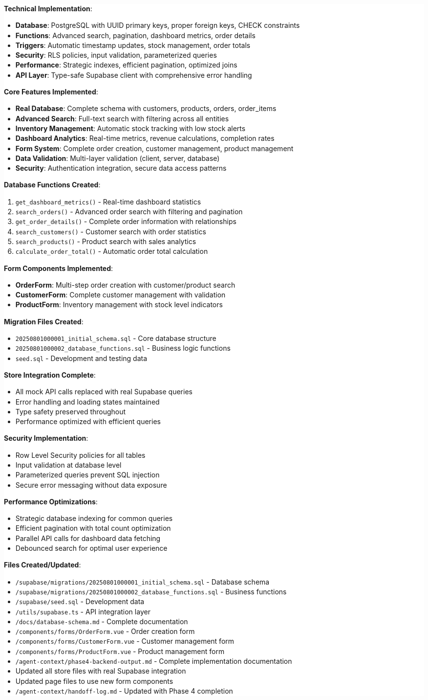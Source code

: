 **Technical Implementation**:
- **Database**: PostgreSQL with UUID primary keys, proper foreign keys, CHECK constraints
- **Functions**: Advanced search, pagination, dashboard metrics, order details
- **Triggers**: Automatic timestamp updates, stock management, order totals
- **Security**: RLS policies, input validation, parameterized queries
- **Performance**: Strategic indexes, efficient pagination, optimized joins
- **API Layer**: Type-safe Supabase client with comprehensive error handling

**Core Features Implemented**:
- **Real Database**: Complete schema with customers, products, orders, order_items
- **Advanced Search**: Full-text search with filtering across all entities
- **Inventory Management**: Automatic stock tracking with low stock alerts
- **Dashboard Analytics**: Real-time metrics, revenue calculations, completion rates
- **Form System**: Complete order creation, customer management, product management
- **Data Validation**: Multi-layer validation (client, server, database)
- **Security**: Authentication integration, secure data access patterns

**Database Functions Created**:
1. `get_dashboard_metrics()` - Real-time dashboard statistics
2. `search_orders()` - Advanced order search with filtering and pagination
3. `get_order_details()` - Complete order information with relationships
4. `search_customers()` - Customer search with order statistics
5. `search_products()` - Product search with sales analytics
6. `calculate_order_total()` - Automatic order total calculation

**Form Components Implemented**:
- **OrderForm**: Multi-step order creation with customer/product search
- **CustomerForm**: Complete customer management with validation
- **ProductForm**: Inventory management with stock level indicators

**Migration Files Created**:
- `20250801000001_initial_schema.sql` - Core database structure
- `20250801000002_database_functions.sql` - Business logic functions
- `seed.sql` - Development and testing data

**Store Integration Complete**:
- All mock API calls replaced with real Supabase queries
- Error handling and loading states maintained
- Type safety preserved throughout
- Performance optimized with efficient queries

**Security Implementation**:
- Row Level Security policies for all tables
- Input validation at database level
- Parameterized queries prevent SQL injection
- Secure error messaging without data exposure

**Performance Optimizations**:
- Strategic database indexing for common queries
- Efficient pagination with total count optimization
- Parallel API calls for dashboard data fetching
- Debounced search for optimal user experience

**Files Created/Updated**:
- `/supabase/migrations/20250801000001_initial_schema.sql` - Database schema
- `/supabase/migrations/20250801000002_database_functions.sql` - Business functions
- `/supabase/seed.sql` - Development data
- `/utils/supabase.ts` - API integration layer
- `/docs/database-schema.md` - Complete documentation
- `/components/forms/OrderForm.vue` - Order creation form
- `/components/forms/CustomerForm.vue` - Customer management form
- `/components/forms/ProductForm.vue` - Product management form
- `/agent-context/phase4-backend-output.md` - Complete implementation documentation
- Updated all store files with real Supabase integration
- Updated page files to use new form components
- `/agent-context/handoff-log.md` - Updated with Phase 4 completion
